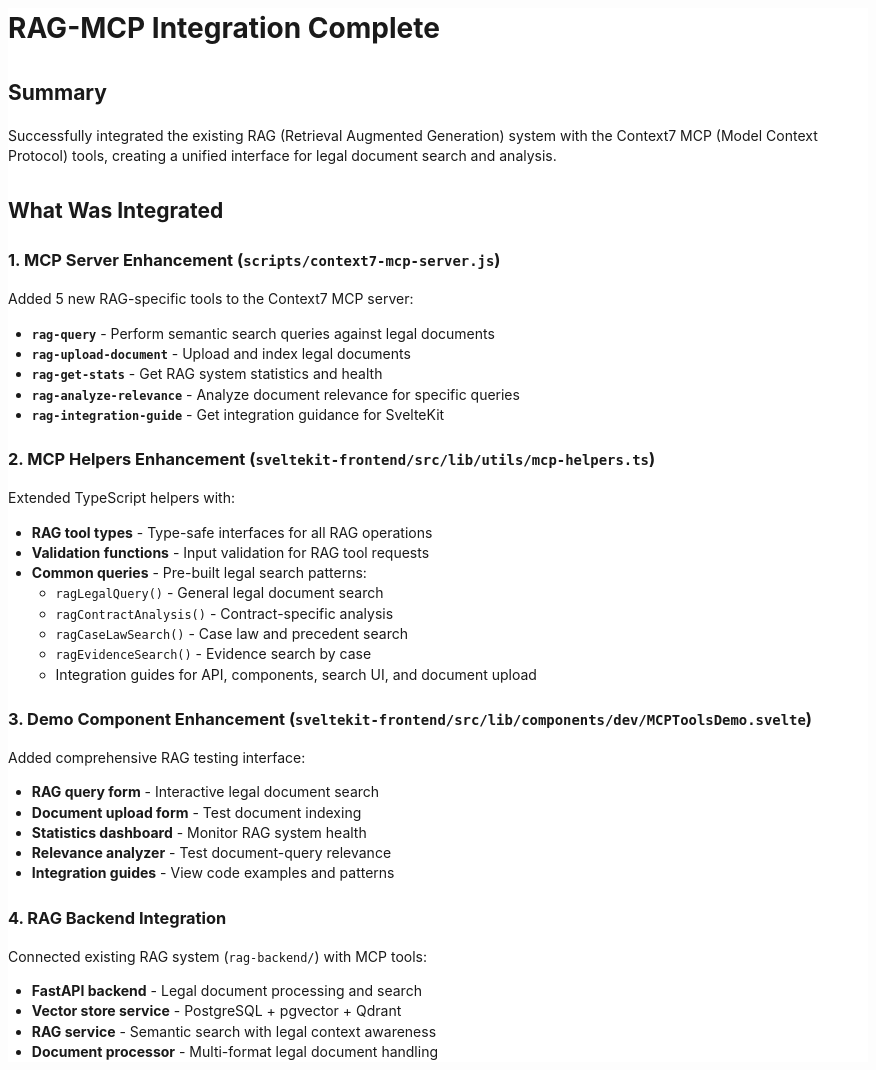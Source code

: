 # RAG-MCP Integration Complete

## Summary

Successfully integrated the existing RAG (Retrieval Augmented Generation) system with the Context7 MCP (Model Context Protocol) tools, creating a unified interface for legal document search and analysis.

## What Was Integrated

### 1. **MCP Server Enhancement** (`scripts/context7-mcp-server.js`)
Added 5 new RAG-specific tools to the Context7 MCP server:

- **`rag-query`** - Perform semantic search queries against legal documents
- **`rag-upload-document`** - Upload and index legal documents  
- **`rag-get-stats`** - Get RAG system statistics and health
- **`rag-analyze-relevance`** - Analyze document relevance for specific queries
- **`rag-integration-guide`** - Get integration guidance for SvelteKit

### 2. **MCP Helpers Enhancement** (`sveltekit-frontend/src/lib/utils/mcp-helpers.ts`)
Extended TypeScript helpers with:

- **RAG tool types** - Type-safe interfaces for all RAG operations
- **Validation functions** - Input validation for RAG tool requests
- **Common queries** - Pre-built legal search patterns:
  - `ragLegalQuery()` - General legal document search
  - `ragContractAnalysis()` - Contract-specific analysis
  - `ragCaseLawSearch()` - Case law and precedent search
  - `ragEvidenceSearch()` - Evidence search by case
  - Integration guides for API, components, search UI, and document upload

### 3. **Demo Component Enhancement** (`sveltekit-frontend/src/lib/components/dev/MCPToolsDemo.svelte`)
Added comprehensive RAG testing interface:

- **RAG query form** - Interactive legal document search
- **Document upload form** - Test document indexing
- **Statistics dashboard** - Monitor RAG system health
- **Relevance analyzer** - Test document-query relevance
- **Integration guides** - View code examples and patterns

### 4. **RAG Backend Integration**
Connected existing RAG system (`rag-backend/`) with MCP tools:

- **FastAPI backend** - Legal document processing and search
- **Vector store service** - PostgreSQL + pgvector + Qdrant
- **RAG service** - Semantic search with legal context awareness
- **Document processor** - Multi-format legal document handling
